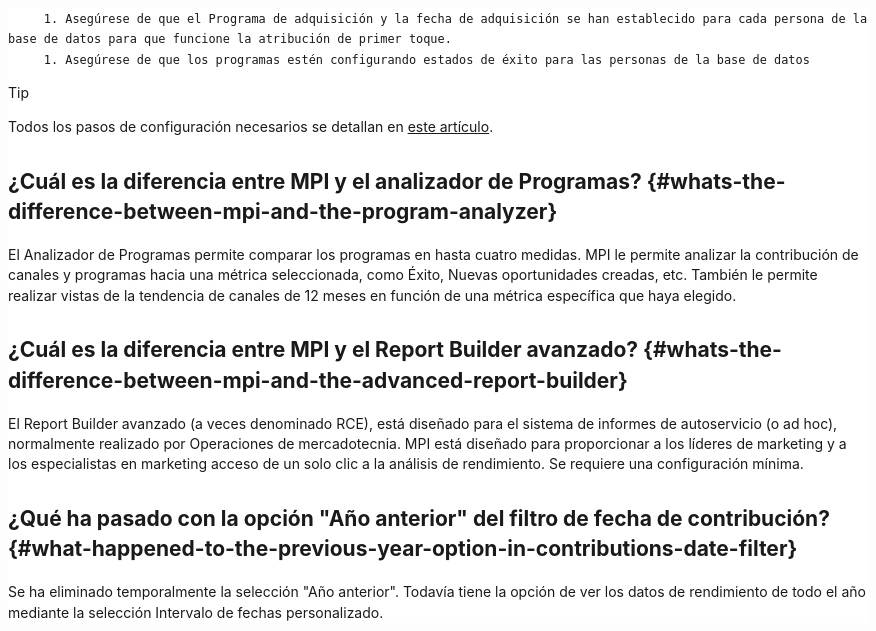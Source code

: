          1. Asegúrese de que el Programa de adquisición y la fecha de adquisición se han establecido para cada persona de la base de datos para que funcione la atribución de primer toque.
         1. Asegúrese de que los programas estén configurando estados de éxito para las personas de la base de datos

>[!TIP]
>
>Todos los pasos de configuración necesarios se detallan en [este artículo](https://docs.marketo.com/x/mRPG).

## ¿Cuál es la diferencia entre MPI y el analizador de Programas? {#whats-the-difference-between-mpi-and-the-program-analyzer}

El Analizador de Programas permite comparar los programas en hasta cuatro medidas. MPI le permite analizar la contribución de canales y programas hacia una métrica seleccionada, como Éxito, Nuevas oportunidades creadas, etc. También le permite realizar vistas de la tendencia de canales de 12 meses en función de una métrica específica que haya elegido.

## ¿Cuál es la diferencia entre MPI y el Report Builder avanzado? {#whats-the-difference-between-mpi-and-the-advanced-report-builder}

El Report Builder avanzado (a veces denominado RCE), está diseñado para el sistema de informes de autoservicio (o ad hoc), normalmente realizado por Operaciones de mercadotecnia. MPI está diseñado para proporcionar a los líderes de marketing y a los especialistas en marketing acceso de un solo clic a la análisis de rendimiento. Se requiere una configuración mínima.

## ¿Qué ha pasado con la opción &quot;Año anterior&quot; del filtro de fecha de contribución? {#what-happened-to-the-previous-year-option-in-contributions-date-filter}

Se ha eliminado temporalmente la selección &quot;Año anterior&quot;. Todavía tiene la opción de ver los datos de rendimiento de todo el año mediante la selección Intervalo de fechas personalizado.
